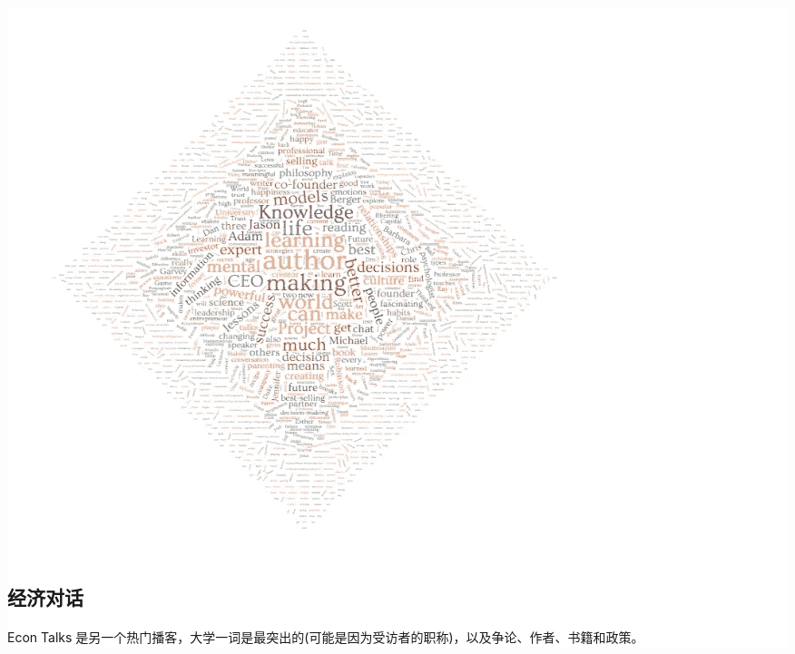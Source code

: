 ![](img/9d224a550d17c2d0c6a29dd175f45245.png)

## 经济对话

Econ Talks 是另一个热门播客，大学一词是最突出的(可能是因为受访者的职称)，以及争论、作者、书籍和政策。
